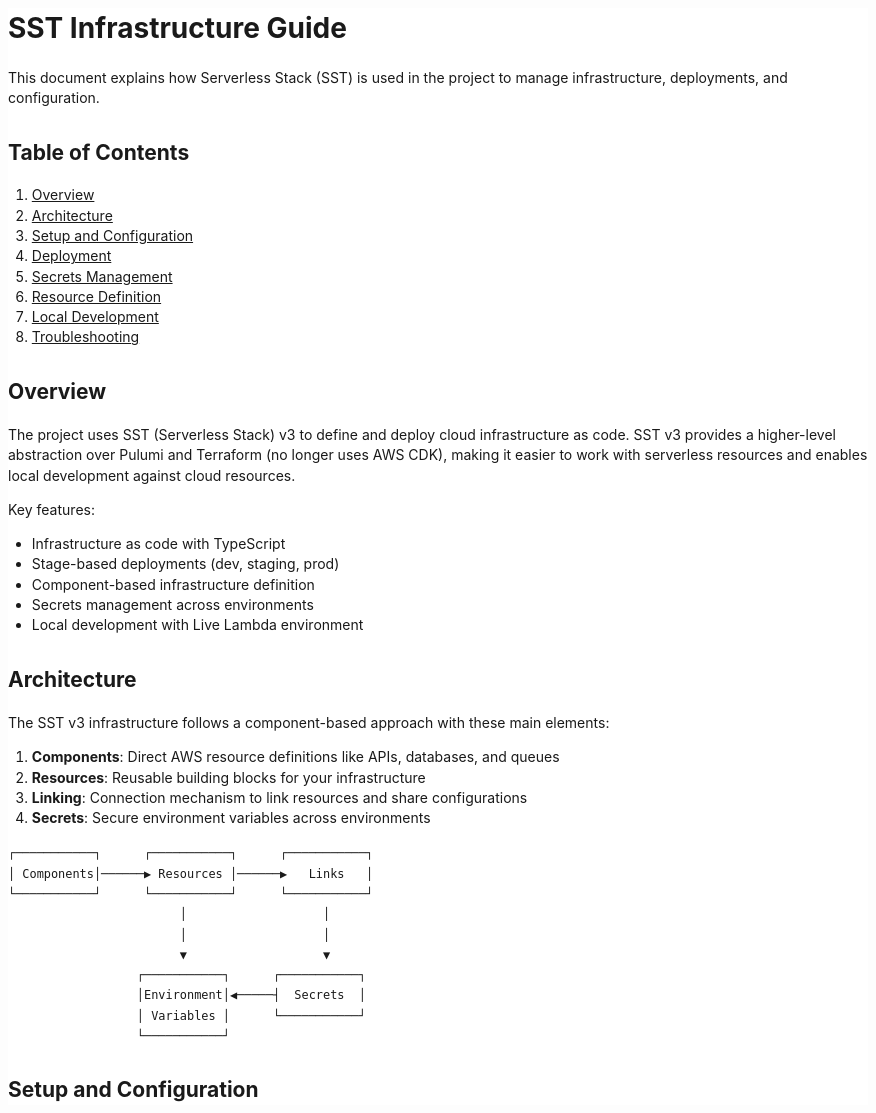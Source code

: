 # SST Infrastructure Guide

This document explains how Serverless Stack (SST) is used in the project to manage infrastructure, deployments, and configuration.

## Table of Contents

1. [Overview](#overview)
2. [Architecture](#architecture)
3. [Setup and Configuration](#setup-and-configuration)
4. [Deployment](#deployment)
5. [Secrets Management](#secrets-management)
6. [Resource Definition](#resource-definition)
7. [Local Development](#local-development)
8. [Troubleshooting](#troubleshooting)

## Overview

The project uses SST (Serverless Stack) v3 to define and deploy cloud infrastructure as code. SST v3 provides a higher-level abstraction over Pulumi and Terraform (no longer uses AWS CDK), making it easier to work with serverless resources and enables local development against cloud resources.

Key features:
- Infrastructure as code with TypeScript
- Stage-based deployments (dev, staging, prod)
- Component-based infrastructure definition
- Secrets management across environments
- Local development with Live Lambda environment

## Architecture

The SST v3 infrastructure follows a component-based approach with these main elements:

1. **Components**: Direct AWS resource definitions like APIs, databases, and queues
2. **Resources**: Reusable building blocks for your infrastructure
3. **Linking**: Connection mechanism to link resources and share configurations
4. **Secrets**: Secure environment variables across environments

```
┌───────────┐      ┌───────────┐      ┌───────────┐
│ Components│──────▶ Resources │──────▶   Links   │
└───────────┘      └───────────┘      └───────────┘
                        │                   │
                        │                   │
                        ▼                   ▼
                  ┌───────────┐      ┌───────────┐
                  │Environment│◀─────┤  Secrets  │
                  │ Variables │      └───────────┘
                  └───────────┘      
```

## Setup and Configuration
